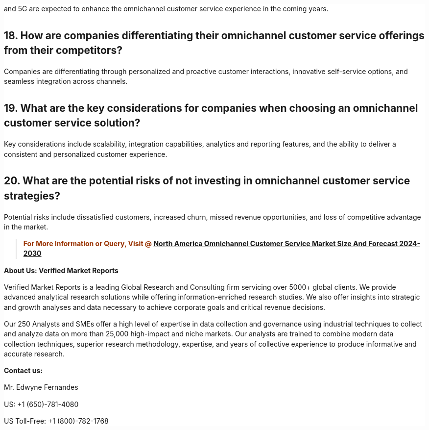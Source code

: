and 5G are expected to enhance the omnichannel customer service experience in the coming years.</p>  <h2>18. How are companies differentiating their omnichannel customer service offerings from their competitors?</div><div></h2>  <p>Companies are differentiating through personalized and proactive customer interactions, innovative self-service options, and seamless integration across channels.</p>  <h2>19. What are the key considerations for companies when choosing an omnichannel customer service solution?</div><div></h2>  <p>Key considerations include scalability, integration capabilities, analytics and reporting features, and the ability to deliver a consistent and personalized customer experience.</p>  <h2>20. What are the potential risks of not investing in omnichannel customer service strategies?</div><div></h2>  <p>Potential risks include dissatisfied customers, increased churn, missed revenue opportunities, and loss of competitive advantage in the market.</p></body></html></p><blockquote><p><span style="color: #993300;"><strong>For More Information or Query, Visit @ <a href="https://www.verifiedmarketreports.com/product/omnichannel-customer-service-market/">North America Omnichannel Customer Service Market Size And Forecast 2024-2030</a></strong></span></p></blockquote><p><strong>About Us: Verified Market Reports</strong></p><p>Verified Market Reports is a leading Global Research and Consulting firm servicing over 5000+ global clients. We provide advanced analytical research solutions while offering information-enriched research studies. We also offer insights into strategic and growth analyses and data necessary to achieve corporate goals and critical revenue decisions.</p><p>Our 250 Analysts and SMEs offer a high level of expertise in data collection and governance using industrial techniques to collect and analyze data on more than 25,000 high-impact and niche markets. Our analysts are trained to combine modern data collection techniques, superior research methodology, expertise, and years of collective experience to produce informative and accurate research.</p><p><strong>Contact us:</strong></p><p>Mr. Edwyne Fernandes</p><p>US: +1 (650)-781-4080</p><p>US Toll-Free: +1 (800)-782-1768</p>
